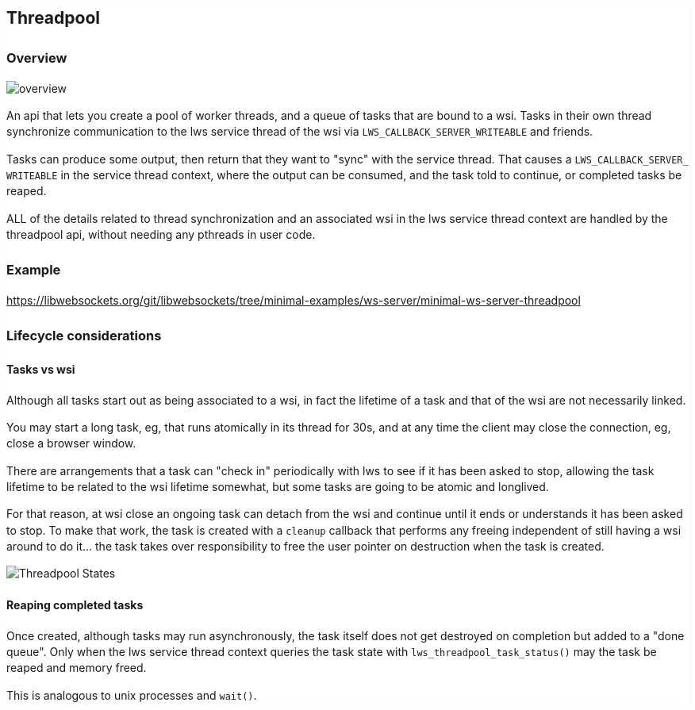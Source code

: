 ## Threadpool

### Overview

![overview](/doc-assets/threadpool.svg)

An api that lets you create a pool of worker threads, and a queue of tasks that
are bound to a wsi.  Tasks in their own thread  synchronize communication to the
lws service thread of the wsi via `LWS_CALLBACK_SERVER_WRITEABLE` and friends.

Tasks can produce some output, then return that they want to "sync" with the
service thread.  That causes a `LWS_CALLBACK_SERVER_WRITEABLE` in the service
thread context, where the output can be consumed, and the task told to continue,
or completed tasks be reaped.

ALL of the details related to thread synchronization and an associated wsi in
the lws service thread context are handled by the threadpool api, without needing
any pthreads in user code.

### Example

https://libwebsockets.org/git/libwebsockets/tree/minimal-examples/ws-server/minimal-ws-server-threadpool

### Lifecycle considerations

#### Tasks vs wsi

Although all tasks start out as being associated to a wsi, in fact the lifetime
of a task and that of the wsi are not necessarily linked.

You may start a long task, eg, that runs atomically in its thread for 30s, and
at any time the client may close the connection, eg, close a browser window.

There are arrangements that a task can "check in" periodically with lws to see
if it has been asked to stop, allowing the task lifetime to be related to the
wsi lifetime somewhat, but some tasks are going to be atomic and longlived.

For that reason, at wsi close an ongoing task can detach from the wsi and
continue until it ends or understands it has been asked to stop.  To make
that work, the task is created with a `cleanup` callback that performs any
freeing independent of still having a wsi around to do it... the task takes over
responsibility to free the user pointer on destruction when the task is created.

![Threadpool States](/doc-assets/threadpool-states.svg)

#### Reaping completed tasks

Once created, although tasks may run asynchronously, the task itself does not
get destroyed on completion but added to a "done queue".  Only when the lws
service thread context queries the task state with `lws_threadpool_task_status()`
may the task be reaped and memory freed.

This is analogous to unix processes and `wait()`.

